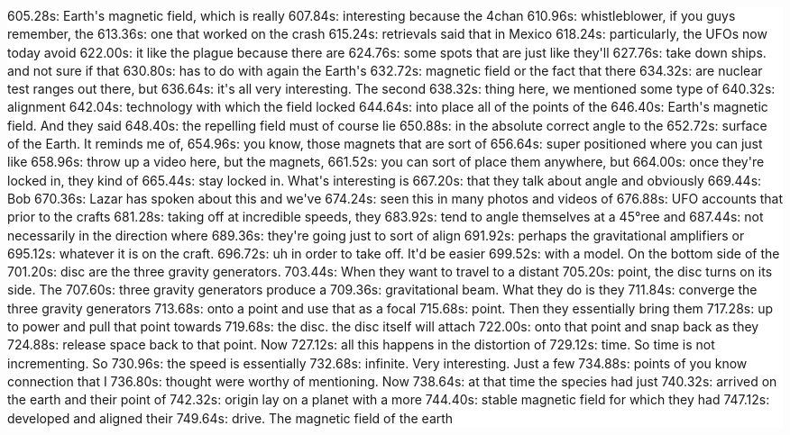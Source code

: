 605.28s: Earth's magnetic field, which is really
607.84s: interesting because the 4chan
610.96s: whistleblower, if you guys remember, the
613.36s: one that worked on the crash
615.24s: retrievals said that in Mexico
618.24s: particularly, the UFOs now today avoid
622.00s: it like the plague because there are
624.76s: some spots that are just like they'll
627.76s: take down ships. and not sure if that
630.80s: has to do with again the Earth's
632.72s: magnetic field or the fact that there
634.32s: are nuclear test ranges out there, but
636.64s: it's all very interesting. The second
638.32s: thing here, we mentioned some type of
640.32s: alignment
642.04s: technology with which the field locked
644.64s: into place all of the points of the
646.40s: Earth's magnetic field. And they said
648.40s: the repelling field must of course lie
650.88s: in the absolute correct angle to the
652.72s: surface of the Earth. It reminds me of,
654.96s: you know, those magnets that are sort of
656.64s: super positioned where you can just like
658.96s: throw up a video here, but the magnets,
661.52s: you can sort of place them anywhere, but
664.00s: once they're locked in, they kind of
665.44s: stay locked in. What's interesting is
667.20s: that they talk about angle and obviously
669.44s: Bob
670.36s: Lazar has spoken about this and we've
674.24s: seen this in many photos and videos of
676.88s: UFO accounts that prior to the crafts
681.28s: taking off at incredible speeds, they
683.92s: tend to angle themselves at a 45°ree and
687.44s: not necessarily in the direction where
689.36s: they're going just to sort of align
691.92s: perhaps the gravitational amplifiers or
695.12s: whatever it is on the craft.
696.72s: uh in order to take off. It'd be easier
699.52s: with a model. On the bottom side of the
701.20s: disc are the three gravity generators.
703.44s: When they want to travel to a distant
705.20s: point, the disc turns on its side. The
707.60s: three gravity generators produce a
709.36s: gravitational beam. What they do is they
711.84s: converge the three gravity generators
713.68s: onto a point and use that as a focal
715.68s: point. Then they essentially bring them
717.28s: up to power and pull that point towards
719.68s: the disc. the disc itself will attach
722.00s: onto that point and snap back as they
724.88s: release space back to that point. Now
727.12s: all this happens in the distortion of
729.12s: time. So time is not incrementing. So
730.96s: the speed is essentially
732.68s: infinite. Very interesting. Just a few
734.88s: points of you know connection that I
736.80s: thought were worthy of mentioning. Now
738.64s: at that time the species had just
740.32s: arrived on the earth and their point of
742.32s: origin lay on a planet with a more
744.40s: stable magnetic field for which they had
747.12s: developed and aligned their
749.64s: drive. The magnetic field of the earth